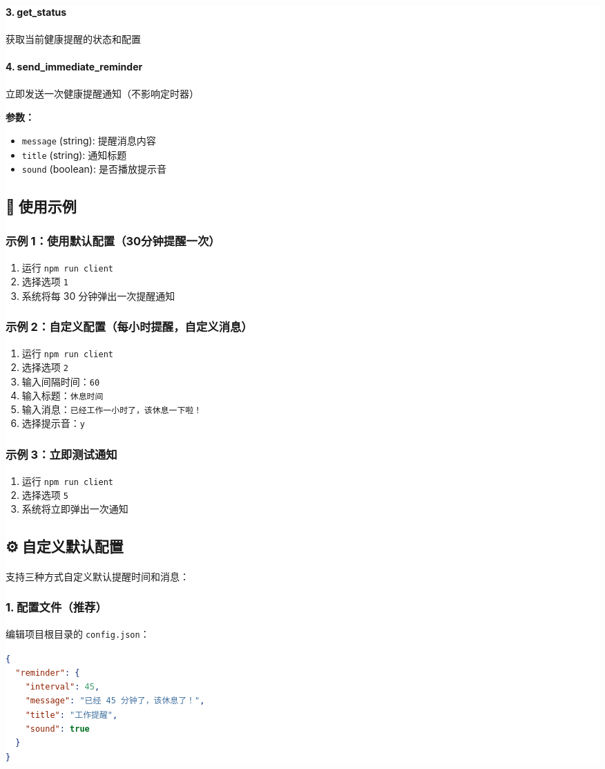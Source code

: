 #### 3. get_status
获取当前健康提醒的状态和配置

#### 4. send_immediate_reminder
立即发送一次健康提醒通知（不影响定时器）

**参数：**
- `message` (string): 提醒消息内容
- `title` (string): 通知标题
- `sound` (boolean): 是否播放提示音

## 📝 使用示例

### 示例 1：使用默认配置（30分钟提醒一次）

1. 运行 `npm run client`
2. 选择选项 `1`
3. 系统将每 30 分钟弹出一次提醒通知

### 示例 2：自定义配置（每小时提醒，自定义消息）

1. 运行 `npm run client`
2. 选择选项 `2`
3. 输入间隔时间：`60`
4. 输入标题：`休息时间`
5. 输入消息：`已经工作一小时了，该休息一下啦！`
6. 选择提示音：`y`

### 示例 3：立即测试通知

1. 运行 `npm run client`
2. 选择选项 `5`
3. 系统将立即弹出一次通知

## ⚙️ 自定义默认配置

支持三种方式自定义默认提醒时间和消息：

### 1. 配置文件（推荐）

编辑项目根目录的 `config.json`：

```json
{
  "reminder": {
    "interval": 45,
    "message": "已经 45 分钟了，该休息了！",
    "title": "工作提醒",
    "sound": true
  }
}
```
